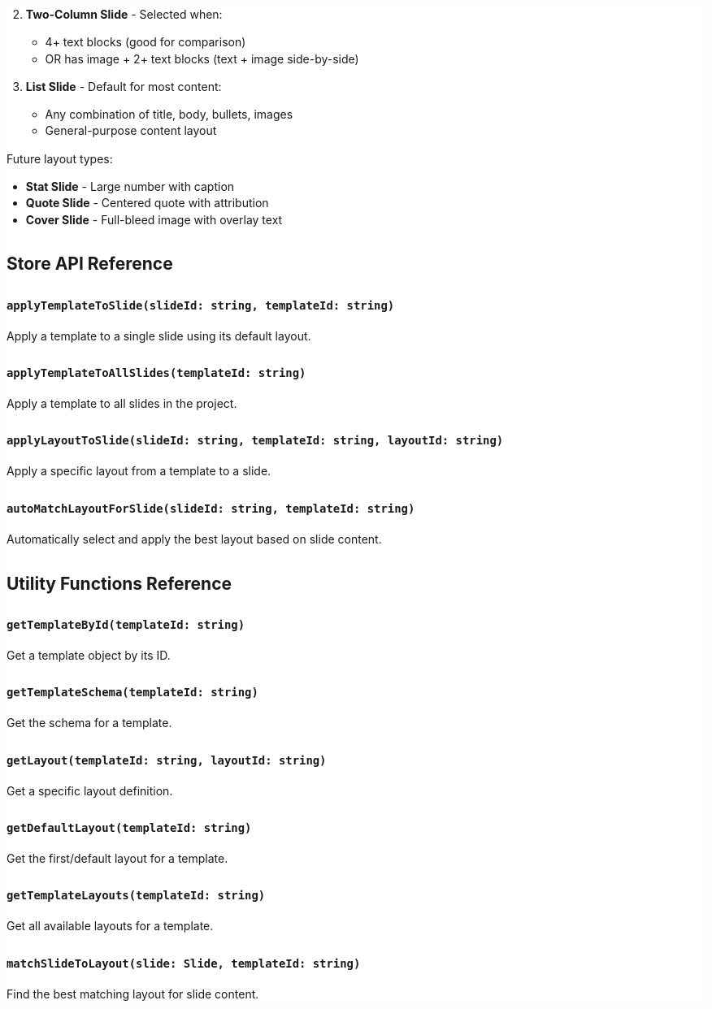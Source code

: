 2. **Two-Column Slide** - Selected when:
   - 4+ text blocks (good for comparison)
   - OR has image + 2+ text blocks (text + image side-by-side)

3. **List Slide** - Default for most content:
   - Any combination of title, body, bullets, images
   - General-purpose content layout

Future layout types:
- **Stat Slide** - Large number with caption
- **Quote Slide** - Centered quote with attribution
- **Cover Slide** - Full-bleed image with overlay text

## Store API Reference

### `applyTemplateToSlide(slideId: string, templateId: string)`
Apply a template to a single slide using its default layout.

### `applyTemplateToAllSlides(templateId: string)`
Apply a template to all slides in the project.

### `applyLayoutToSlide(slideId: string, templateId: string, layoutId: string)`
Apply a specific layout from a template to a slide.

### `autoMatchLayoutForSlide(slideId: string, templateId: string)`
Automatically select and apply the best layout based on slide content.

## Utility Functions Reference

### `getTemplateById(templateId: string)`
Get a template object by its ID.

### `getTemplateSchema(templateId: string)`
Get the schema for a template.

### `getLayout(templateId: string, layoutId: string)`
Get a specific layout definition.

### `getDefaultLayout(templateId: string)`
Get the first/default layout for a template.

### `getTemplateLayouts(templateId: string)`
Get all available layouts for a template.

### `matchSlideToLayout(slide: Slide, templateId: string)`
Find the best matching layout for slide content.
